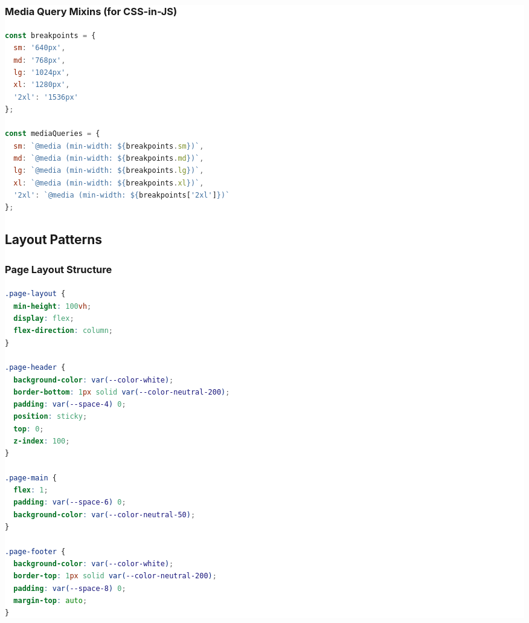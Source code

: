 ### Media Query Mixins (for CSS-in-JS)
```javascript
const breakpoints = {
  sm: '640px',
  md: '768px',
  lg: '1024px',
  xl: '1280px',
  '2xl': '1536px'
};

const mediaQueries = {
  sm: `@media (min-width: ${breakpoints.sm})`,
  md: `@media (min-width: ${breakpoints.md})`,
  lg: `@media (min-width: ${breakpoints.lg})`,
  xl: `@media (min-width: ${breakpoints.xl})`,
  '2xl': `@media (min-width: ${breakpoints['2xl']})`
};
```

## Layout Patterns

### Page Layout Structure
```css
.page-layout {
  min-height: 100vh;
  display: flex;
  flex-direction: column;
}

.page-header {
  background-color: var(--color-white);
  border-bottom: 1px solid var(--color-neutral-200);
  padding: var(--space-4) 0;
  position: sticky;
  top: 0;
  z-index: 100;
}

.page-main {
  flex: 1;
  padding: var(--space-6) 0;
  background-color: var(--color-neutral-50);
}

.page-footer {
  background-color: var(--color-white);
  border-top: 1px solid var(--color-neutral-200);
  padding: var(--space-8) 0;
  margin-top: auto;
}
```
